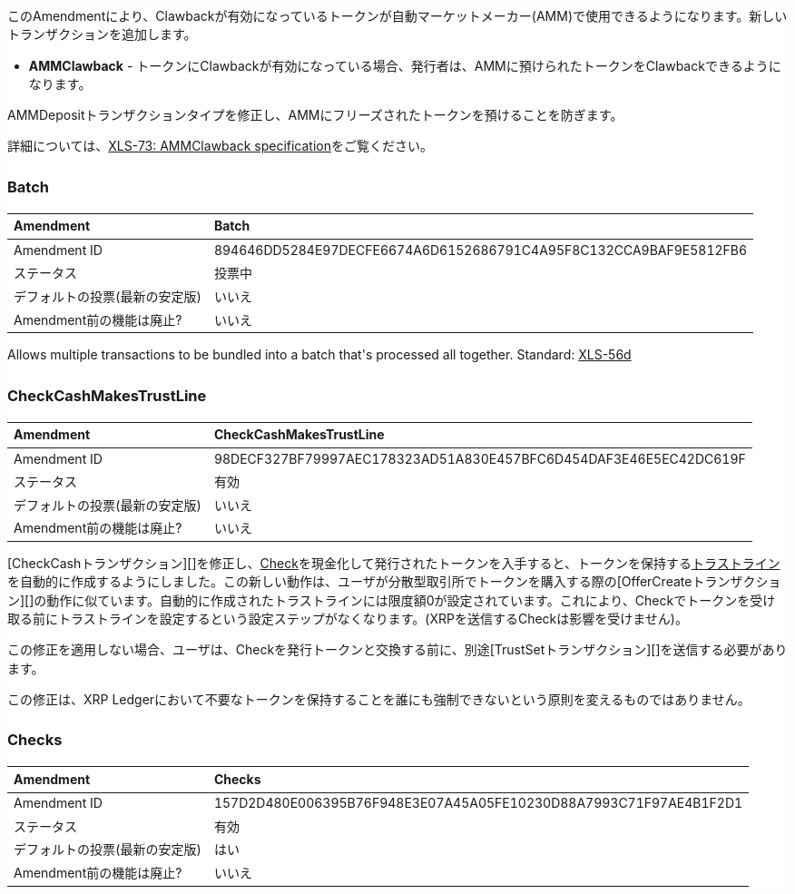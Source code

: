 このAmendmentにより、Clawbackが有効になっているトークンが自動マーケットメーカー(AMM)で使用できるようになります。新しいトランザクションを追加します。

- **AMMClawback** - トークンにClawbackが有効になっている場合、発行者は、AMMに預けられたトークンをClawbackできるようになります。

AMMDepositトランザクションタイプを修正し、AMMにフリーズされたトークンを預けることを防ぎます。

詳細については、[XLS-73: AMMClawback specification](https://github.com/XRPLF/XRPL-Standards/discussions/212)をご覧ください。


### Batch
[Batch]: #batch

| Amendment    | Batch |
|:-------------|:------|
| Amendment ID | 894646DD5284E97DECFE6674A6D6152686791C4A95F8C132CCA9BAF9E5812FB6 |
| ステータス     | 投票中 |
| デフォルトの投票(最新の安定版) | いいえ |
| Amendment前の機能は廃止? | いいえ |

Allows multiple transactions to be bundled into a batch that's processed all together. Standard: [XLS-56d](https://github.com/XRPLF/XRPL-Standards/tree/master/XLS-0056d-batch)


### CheckCashMakesTrustLine
[CheckCashMakesTrustLine]: #checkcashmakestrustline

| Amendment    | CheckCashMakesTrustLine |
|:-------------|:------------------------|
| Amendment ID | 98DECF327BF79997AEC178323AD51A830E457BFC6D454DAF3E46E5EC42DC619F |
| ステータス     | 有効 |
| デフォルトの投票(最新の安定版) | いいえ |
| Amendment前の機能は廃止? | いいえ |

[CheckCashトランザクション][]を修正し、[Check](../docs/concepts/payment-types/checks.md)を現金化して発行されたトークンを入手すると、トークンを保持する[トラストライン](../docs/concepts/tokens/fungible-tokens/index.md)を自動的に作成するようにしました。この新しい動作は、ユーザが分散型取引所でトークンを購入する際の[OfferCreateトランザクション][]の動作に似ています。自動的に作成されたトラストラインには限度額0が設定されています。これにより、Checkでトークンを受け取る前にトラストラインを設定するという設定ステップがなくなります。(XRPを送信するCheckは影響を受けません)。

この修正を適用しない場合、ユーザは、Checkを発行トークンと交換する前に、別途[TrustSetトランザクション][]を送信する必要があります。

この修正は、XRP Ledgerにおいて不要なトークンを保持することを誰にも強制できないという原則を変えるものではありません。


### Checks
[Checks]: #checks

| Amendment    | Checks |
|:-------------|:-------|
| Amendment ID | 157D2D480E006395B76F948E3E07A45A05FE10230D88A7993C71F97AE4B1F2D1 |
| ステータス     | 有効 |
| デフォルトの投票(最新の安定版) | はい |
| Amendment前の機能は廃止? | いいえ |


[AMM]: #amm
[AMMClawback]: #ammclawback
[Clawback]: #clawback
[Credentials]: #credentials
[CryptoConditions]: #cryptoconditions
[CryptoConditionsSuite]: #cryptoconditionssuite
[DeepFreeze]: #deepfreeze
[DeletableAccounts]: #deletableaccounts
[DepositAuth]: #depositauth
[DepositPreauth]: #depositpreauth
[DID]: #did
[DisallowIncoming]: #disallowincoming
[DynamicNFT]: #dynamicnft
[EnforceInvariants]: #enforceinvariants
[Escrow]: #escrow
[ExpandedSignerList]: #expandedsignerlist
[FeeEscalation]: #feeescalation
[fix1201]: #fix1201
[fix1368]: #fix1368
[fix1373]: #fix1373
[fix1512]: #fix1512
[fix1513]: #fix1513
[fix1515]: #fix1515
[fix1523]: #fix1523
[fix1528]: #fix1528
[fix1543]: #fix1543
[fix1571]: #fix1571
[fix1578]: #fix1578
[fix1623]: #fix1623
[fix1781]: #fix1781
[fixAmendmentMajorityCalc]: #fixamendmentmajoritycalc
[fixAMMOverflowOffer]: #fixammoverflowoffer
[fixAMMv1_1]: #fixammv1_1
[fixAMMv1_2]: #fixammv1_2
[fixAMMv1_3]: #fixammv1_3
[fixCheckThreading]: #fixcheckthreading
[fixDisallowIncomingV1]: #fixdisallowincomingv1
[fixEmptyDID]: #fixemptydid
[fixEnforceNFTokenTrustline]: #fixenforcenftokentrustline
[fixEnforceNFTokenTrustlineV2]: #fixenforcenftokentrustlinev2
[fixFillOrKill]: #fixfillorkill
[fixFrozenLPTokenTransfer]: #fixfrozenlptokentransfer
[fixInnerObjTemplate]: #fixinnerobjtemplate
[fixInnerObjTemplate2]: #fixinnerobjtemplate2
[fixInvalidTxFlags]: #fixinvalidtxflags
[fixMasterKeyAsRegularKey]: #fixmasterkeyasregularkey
[fixNFTokenDirV1]: #fixnftokendirv1
[fixNFTokenNegOffer]: #fixnftokennegoffer
[fixNFTokenPageLinks]: #fixnftokenpagelinks
[fixNFTokenRemint]: #fixnftokenremint
[fixNFTokenReserve]: #fixnftokenreserve
[fixNonFungibleTokensV1_2]: #fixnonfungibletokensv1_2